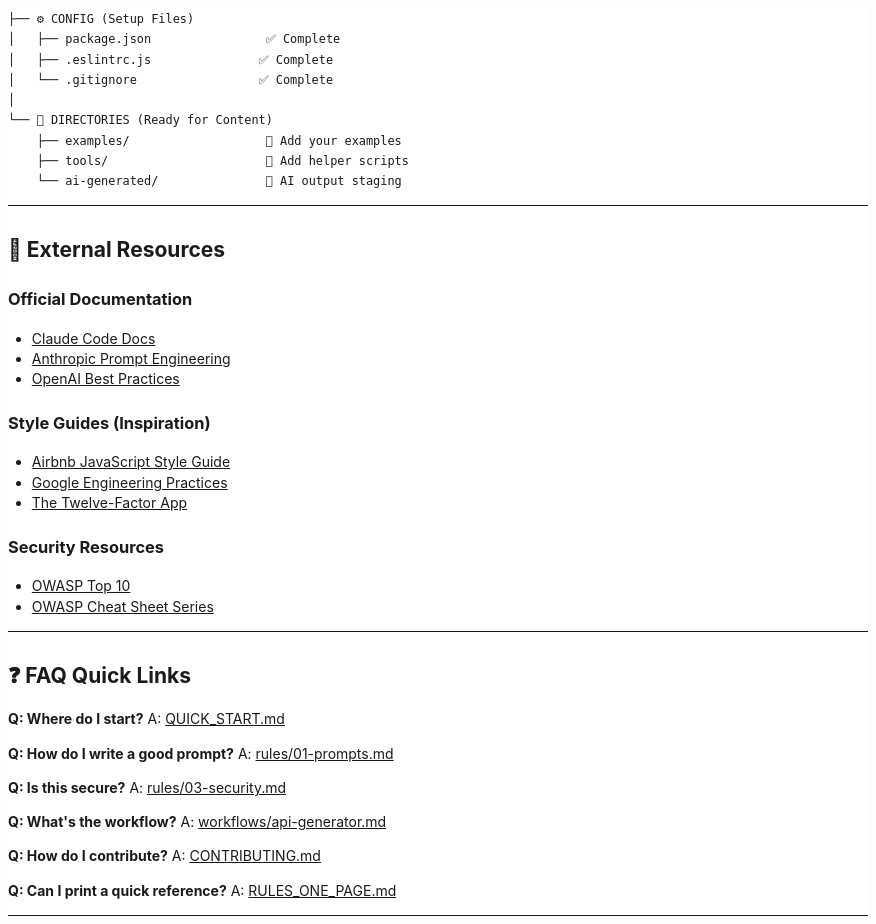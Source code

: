 ```
├── ⚙️ CONFIG (Setup Files)
│   ├── package.json                ✅ Complete
│   ├── .eslintrc.js               ✅ Complete
│   └── .gitignore                 ✅ Complete
│
└── 📁 DIRECTORIES (Ready for Content)
    ├── examples/                   🚧 Add your examples
    ├── tools/                      🚧 Add helper scripts
    └── ai-generated/               🚧 AI output staging
```

---

## 🔗 External Resources

### Official Documentation
- [Claude Code Docs](https://docs.claude.com/en/docs/claude-code)
- [Anthropic Prompt Engineering](https://docs.anthropic.com/claude/docs/prompt-engineering)
- [OpenAI Best Practices](https://platform.openai.com/docs/guides/prompt-engineering)

### Style Guides (Inspiration)
- [Airbnb JavaScript Style Guide](https://github.com/airbnb/javascript)
- [Google Engineering Practices](https://google.github.io/eng-practices/)
- [The Twelve-Factor App](https://12factor.net/)

### Security Resources
- [OWASP Top 10](https://owasp.org/www-project-top-ten/)
- [OWASP Cheat Sheet Series](https://cheatsheetseries.owasp.org/)

---

## ❓ FAQ Quick Links

**Q: Where do I start?**
A: [QUICK_START.md](./QUICK_START.md)

**Q: How do I write a good prompt?**
A: [rules/01-prompts.md](./rules/01-prompts.md)

**Q: Is this secure?**
A: [rules/03-security.md](./rules/03-security.md)

**Q: What's the workflow?**
A: [workflows/api-generator.md](./workflows/api-generator.md)

**Q: How do I contribute?**
A: [CONTRIBUTING.md](./CONTRIBUTING.md)

**Q: Can I print a quick reference?**
A: [RULES_ONE_PAGE.md](./RULES_ONE_PAGE.md)

---
